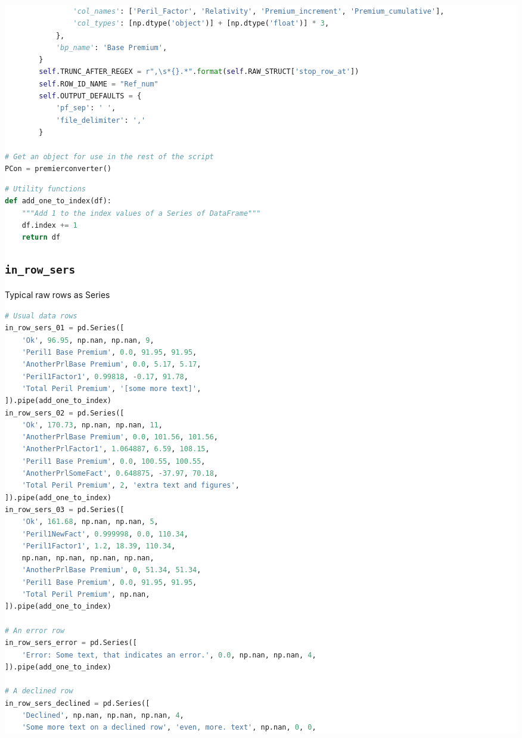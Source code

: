 ```python
                'col_names': ['Peril_Factor', 'Relativity', 'Premium_increment', 'Premium_cumulative'],
                'col_types': [np.dtype('object')] + [np.dtype('float')] * 3,
            },
            'bp_name': 'Base Premium',
        }
        self.TRUNC_AFTER_REGEX = r",\s*{}.*".format(self.RAW_STRUCT['stop_row_at'])
        self.ROW_ID_NAME = "Ref_num"
        self.OUTPUT_DEFAULTS = {
            'pf_sep': ' ',
            'file_delimiter': ','
        }

# Get an object for use in the rest of the script
PCon = premierconverter()
```

```python
# Utility functions
def add_one_to_index(df):
    """Add 1 to the index values of a Series of DataFrame"""
    df.index += 1
    return df
```

## `in_row_sers`
Typical raw rows as Series

```python
# Usual data rows
in_row_sers_01 = pd.Series([
    'Ok', 96.95, np.nan, np.nan, 9,
    'Peril1 Base Premium', 0.0, 91.95, 91.95,
    'AnotherPrlBase Premium', 0.0, 5.17, 5.17,
    'Peril1Factor1', 0.99818, -0.17, 91.78,
    'Total Peril Premium', '[some more text]',
]).pipe(add_one_to_index)
in_row_sers_02 = pd.Series([
    'Ok', 170.73, np.nan, np.nan, 11,
    'AnotherPrlBase Premium', 0.0, 101.56, 101.56,
    'AnotherPrlFactor1', 1.064887, 6.59, 108.15,
    'Peril1 Base Premium', 0.0, 100.55, 100.55, 
    'AnotherPrlSomeFact', 0.648875, -37.97, 70.18,
    'Total Peril Premium', 2, 'extra text and figures',
]).pipe(add_one_to_index)
in_row_sers_03 = pd.Series([
    'Ok', 161.68, np.nan, np.nan, 5,
    'Peril1NewFact', 0.999998, 0.0, 110.34,
    'Peril1Factor1', 1.2, 18.39, 110.34,
    np.nan, np.nan, np.nan, np.nan,
    'AnotherPrlBase Premium', 0, 51.34, 51.34,
    'Peril1 Base Premium', 0.0, 91.95, 91.95,
    'Total Peril Premium', np.nan,
]).pipe(add_one_to_index)

# An error row
in_row_sers_error = pd.Series([
    'Error: Some text, that indicates an error.', 0.0, np.nan, np.nan, 4,
]).pipe(add_one_to_index)

# A declined row
in_row_sers_declined = pd.Series([
    'Declined', np.nan, np.nan, np.nan, 4,
    'Some more text on a declined row', 'even, more. text', np.nan, 0, 0,
```